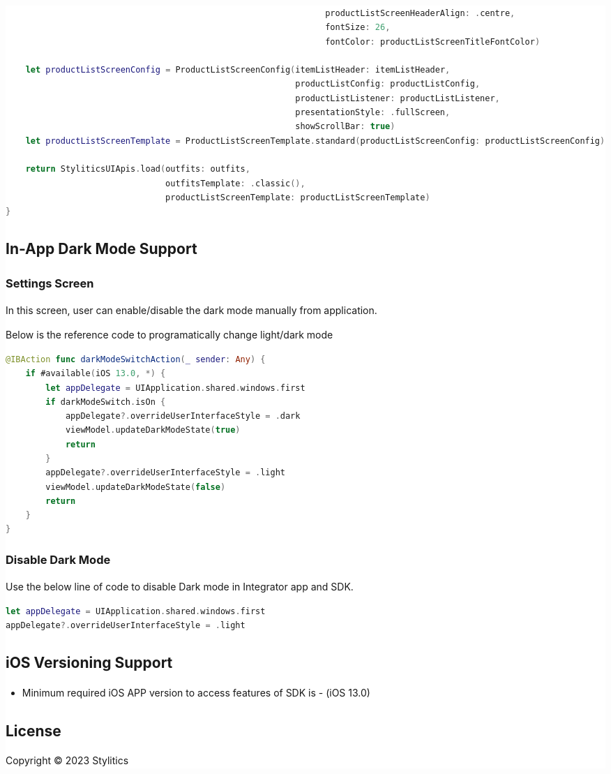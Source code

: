 ```swift
                                                                productListScreenHeaderAlign: .centre,
                                                                fontSize: 26,
                                                                fontColor: productListScreenTitleFontColor)

    let productListScreenConfig = ProductListScreenConfig(itemListHeader: itemListHeader,
                                                          productListConfig: productListConfig,
                                                          productListListener: productListListener,
                                                          presentationStyle: .fullScreen,
                                                          showScrollBar: true)
    let productListScreenTemplate = ProductListScreenTemplate.standard(productListScreenConfig: productListScreenConfig)

    return StyliticsUIApis.load(outfits: outfits,
                                outfitsTemplate: .classic(),
                                productListScreenTemplate: productListScreenTemplate)
}
```

## In-App Dark Mode Support 

### Settings Screen

In this screen, user can enable/disable the dark mode manually from application.

Below is the reference code to programatically change light/dark mode

```swift
@IBAction func darkModeSwitchAction(_ sender: Any) {
    if #available(iOS 13.0, *) {
        let appDelegate = UIApplication.shared.windows.first
        if darkModeSwitch.isOn {
            appDelegate?.overrideUserInterfaceStyle = .dark
            viewModel.updateDarkModeState(true)
            return
        }
        appDelegate?.overrideUserInterfaceStyle = .light
        viewModel.updateDarkModeState(false)
        return
    }
}
```

### Disable Dark Mode

Use the below line of code to disable Dark mode in Integrator app and SDK.

```swift
let appDelegate = UIApplication.shared.windows.first
appDelegate?.overrideUserInterfaceStyle = .light
```

## iOS Versioning Support

- Minimum required iOS APP version to access features of SDK is - (iOS 13.0)

## License

Copyright © 2023 Stylitics
